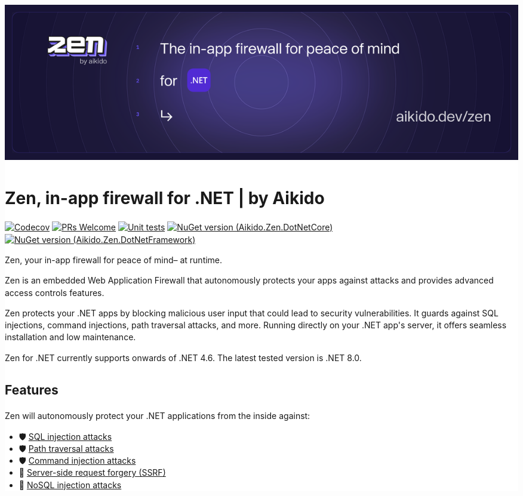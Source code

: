 ![Zen by Aikido for .NET](./docs/banner.svg)


# Zen, in-app firewall for .NET | by Aikido
[![Codecov](https://img.shields.io/codecov/c/github/AikidoSec/firewall-dotnet?style=flat-square&token=J74AVIU17K)](https://app.codecov.io/gh/aikidosec/firewall-dotnet)
[![PRs Welcome](https://img.shields.io/badge/PRs-welcome-brightgreen.svg?style=flat-square)](http://makeapullrequest.com)
[![Unit tests](https://github.com/AikidoSec/firewall-dotnet/actions/workflows/unit-test.yml/badge.svg)](https://github.com/AikidoSec/firewall-dotnet/actions/workflows/unit-test.yml)
[![NuGet version (Aikido.Zen.DotNetCore)](https://img.shields.io/nuget/v/Aikido.Zen.DotNetCore.svg?style=flat-square&label=Aikido.Zen.DotNetCore)](https://www.nuget.org/packages/Aikido.Zen.DotNetCore/)
[![NuGet version (Aikido.Zen.DotNetFramework)](https://img.shields.io/nuget/v/Aikido.Zen.DotNetFramework.svg?style=flat-square&label=Aikido.Zen.DotNetFramework)](https://www.nuget.org/packages/Aikido.Zen.DotNetFramework/)

Zen, your in-app firewall for peace of mind– at runtime.

Zen is an embedded Web Application Firewall that autonomously protects your apps against attacks and provides advanced access controls features.

Zen protects your .NET apps by blocking malicious user input that could lead to security vulnerabilities. It guards against SQL injections, command injections, path traversal attacks, and more. Running directly on your .NET app's server, it offers seamless installation and low maintenance.

Zen for .NET currently supports onwards of .NET 4.6. The latest tested version is .NET 8.0.

## Features

Zen will autonomously protect your .NET applications from the inside against:

* 🛡️ [SQL injection attacks](https://www.aikido.dev/blog/the-state-of-sql-injections)
* 🛡️ [Path traversal attacks](https://www.aikido.dev/blog/path-traversal-in-2024-the-year-unpacked)
* 🛡️ [Command injection attacks](https://www.aikido.dev/blog/command-injection-in-2024-unpacked)
* 🚧 [Server-side request forgery (SSRF)](https://owasp.org/www-community/attacks/Server_Side_Request_Forgery)
* 🚧 [NoSQL injection attacks](https://www.aikido.dev/blog/web-application-security-vulnerabilities)
